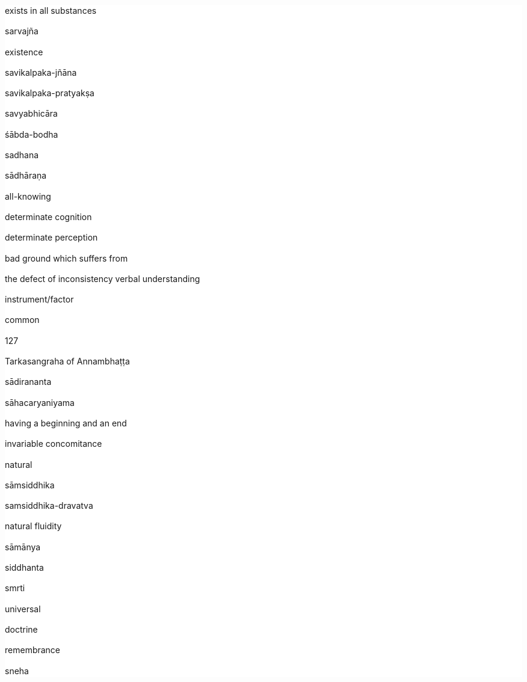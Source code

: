 exists in all substances

sarvajña

existence

savikalpaka-jñāna

savikalpaka-pratyakṣa

savyabhicāra

śābda-bodha

sadhana

sādhāraṇa

all-knowing

determinate cognition

determinate perception

bad ground which suffers from

the defect of inconsistency verbal understanding

instrument/factor

common

127

Tarkasangraha of Annambhaṭṭa

sādirananta

sāhacaryaniyama

having a beginning and an end

invariable concomitance

natural

sāmsiddhika

samsiddhika-dravatva

natural fluidity

sāmānya

siddhanta

smrti

universal

doctrine

remembrance

sneha
